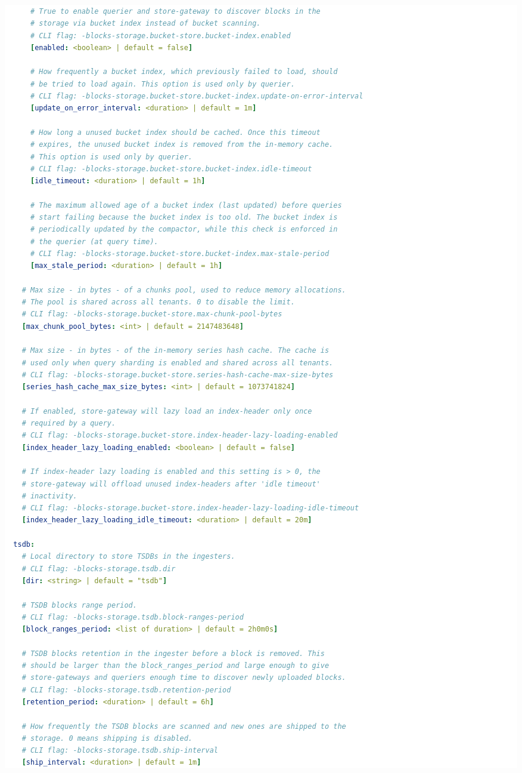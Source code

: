 ```yaml
      # True to enable querier and store-gateway to discover blocks in the
      # storage via bucket index instead of bucket scanning.
      # CLI flag: -blocks-storage.bucket-store.bucket-index.enabled
      [enabled: <boolean> | default = false]

      # How frequently a bucket index, which previously failed to load, should
      # be tried to load again. This option is used only by querier.
      # CLI flag: -blocks-storage.bucket-store.bucket-index.update-on-error-interval
      [update_on_error_interval: <duration> | default = 1m]

      # How long a unused bucket index should be cached. Once this timeout
      # expires, the unused bucket index is removed from the in-memory cache.
      # This option is used only by querier.
      # CLI flag: -blocks-storage.bucket-store.bucket-index.idle-timeout
      [idle_timeout: <duration> | default = 1h]

      # The maximum allowed age of a bucket index (last updated) before queries
      # start failing because the bucket index is too old. The bucket index is
      # periodically updated by the compactor, while this check is enforced in
      # the querier (at query time).
      # CLI flag: -blocks-storage.bucket-store.bucket-index.max-stale-period
      [max_stale_period: <duration> | default = 1h]

    # Max size - in bytes - of a chunks pool, used to reduce memory allocations.
    # The pool is shared across all tenants. 0 to disable the limit.
    # CLI flag: -blocks-storage.bucket-store.max-chunk-pool-bytes
    [max_chunk_pool_bytes: <int> | default = 2147483648]

    # Max size - in bytes - of the in-memory series hash cache. The cache is
    # used only when query sharding is enabled and shared across all tenants.
    # CLI flag: -blocks-storage.bucket-store.series-hash-cache-max-size-bytes
    [series_hash_cache_max_size_bytes: <int> | default = 1073741824]

    # If enabled, store-gateway will lazy load an index-header only once
    # required by a query.
    # CLI flag: -blocks-storage.bucket-store.index-header-lazy-loading-enabled
    [index_header_lazy_loading_enabled: <boolean> | default = false]

    # If index-header lazy loading is enabled and this setting is > 0, the
    # store-gateway will offload unused index-headers after 'idle timeout'
    # inactivity.
    # CLI flag: -blocks-storage.bucket-store.index-header-lazy-loading-idle-timeout
    [index_header_lazy_loading_idle_timeout: <duration> | default = 20m]

  tsdb:
    # Local directory to store TSDBs in the ingesters.
    # CLI flag: -blocks-storage.tsdb.dir
    [dir: <string> | default = "tsdb"]

    # TSDB blocks range period.
    # CLI flag: -blocks-storage.tsdb.block-ranges-period
    [block_ranges_period: <list of duration> | default = 2h0m0s]

    # TSDB blocks retention in the ingester before a block is removed. This
    # should be larger than the block_ranges_period and large enough to give
    # store-gateways and queriers enough time to discover newly uploaded blocks.
    # CLI flag: -blocks-storage.tsdb.retention-period
    [retention_period: <duration> | default = 6h]

    # How frequently the TSDB blocks are scanned and new ones are shipped to the
    # storage. 0 means shipping is disabled.
    # CLI flag: -blocks-storage.tsdb.ship-interval
    [ship_interval: <duration> | default = 1m]
```